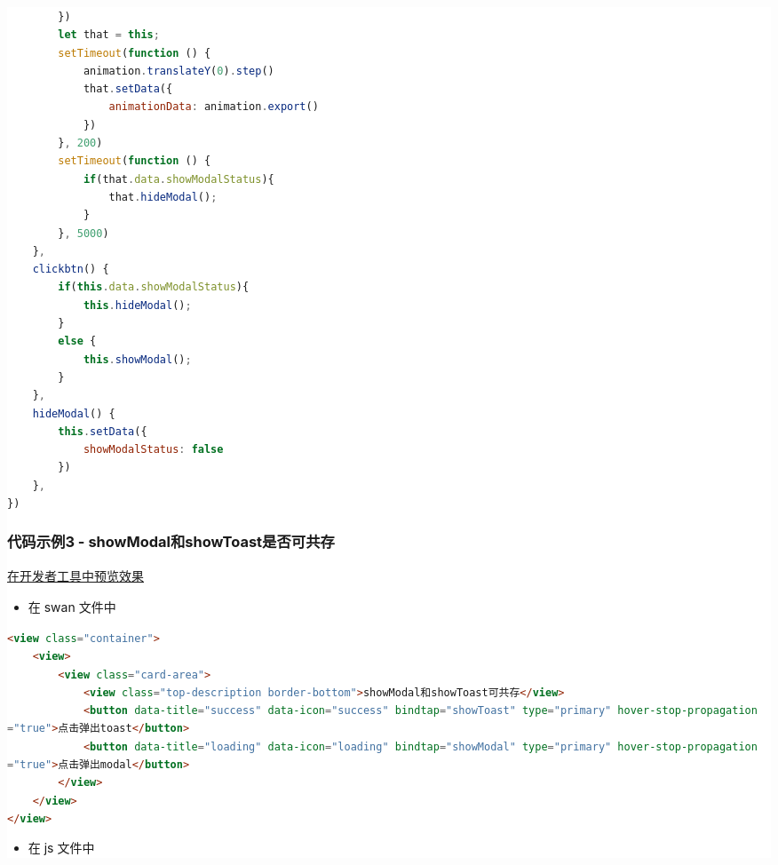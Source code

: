 ```js
        })
        let that = this;
        setTimeout(function () { 
            animation.translateY(0).step()  
            that.setData({
                animationData: animation.export()  
            })  
        }, 200)  
        setTimeout(function () {
            if(that.data.showModalStatus){ 
                that.hideModal();
            }  
        }, 5000)  
    },  
    clickbtn() {  
        if(this.data.showModalStatus){  
            this.hideModal();  
        }
        else {  
            this.showModal();  
        }  
    },  
    hideModal() {  
        this.setData({
            showModalStatus: false
        })
    },  
})
```

### 代码示例3 - showModal和showToast是否可共存 

<a href="swanide://fragment/2a833f9c7f164efca05ade83ff9869de1576559710455" title="在开发者工具中预览效果" target="_self">在开发者工具中预览效果</a>

* 在 swan 文件中

```html
<view class="container">
    <view>
        <view class="card-area"> 
            <view class="top-description border-bottom">showModal和showToast可共存</view>
            <button data-title="success" data-icon="success" bindtap="showToast" type="primary" hover-stop-propagation="true">点击弹出toast</button>   
            <button data-title="loading" data-icon="loading" bindtap="showModal" type="primary" hover-stop-propagation="true">点击弹出modal</button>   
        </view>
    </view>
</view>
```

* 在 js 文件中
